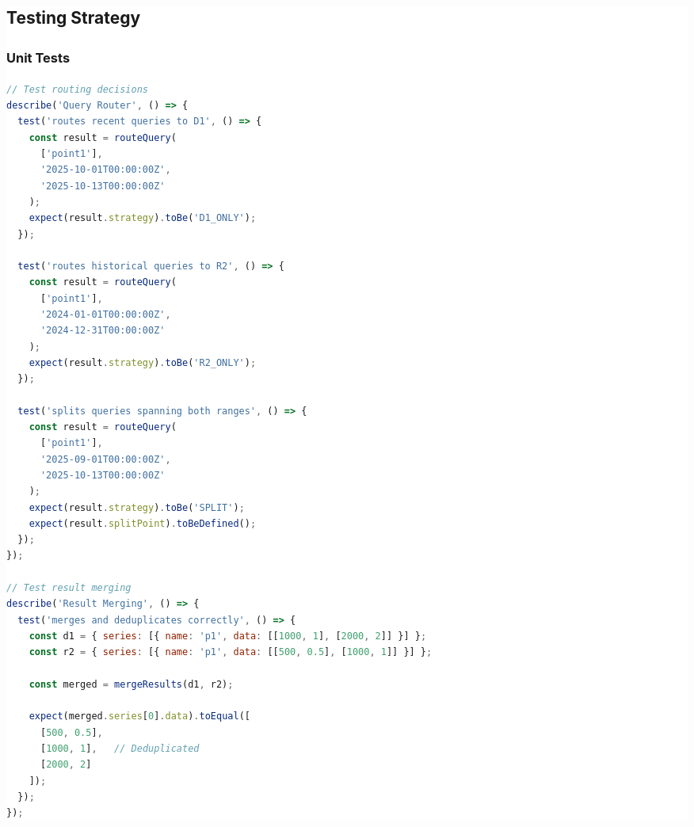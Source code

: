 
## Testing Strategy

### Unit Tests

```javascript
// Test routing decisions
describe('Query Router', () => {
  test('routes recent queries to D1', () => {
    const result = routeQuery(
      ['point1'],
      '2025-10-01T00:00:00Z',
      '2025-10-13T00:00:00Z'
    );
    expect(result.strategy).toBe('D1_ONLY');
  });

  test('routes historical queries to R2', () => {
    const result = routeQuery(
      ['point1'],
      '2024-01-01T00:00:00Z',
      '2024-12-31T00:00:00Z'
    );
    expect(result.strategy).toBe('R2_ONLY');
  });

  test('splits queries spanning both ranges', () => {
    const result = routeQuery(
      ['point1'],
      '2025-09-01T00:00:00Z',
      '2025-10-13T00:00:00Z'
    );
    expect(result.strategy).toBe('SPLIT');
    expect(result.splitPoint).toBeDefined();
  });
});

// Test result merging
describe('Result Merging', () => {
  test('merges and deduplicates correctly', () => {
    const d1 = { series: [{ name: 'p1', data: [[1000, 1], [2000, 2]] }] };
    const r2 = { series: [{ name: 'p1', data: [[500, 0.5], [1000, 1]] }] };

    const merged = mergeResults(d1, r2);

    expect(merged.series[0].data).toEqual([
      [500, 0.5],
      [1000, 1],   // Deduplicated
      [2000, 2]
    ]);
  });
});
```
